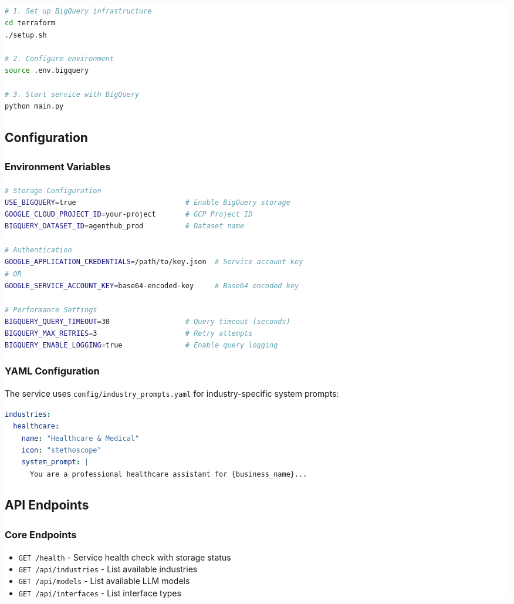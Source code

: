 ```bash
# 1. Set up BigQuery infrastructure
cd terraform
./setup.sh

# 2. Configure environment
source .env.bigquery

# 3. Start service with BigQuery
python main.py
```

## Configuration

### Environment Variables

```bash
# Storage Configuration
USE_BIGQUERY=true                          # Enable BigQuery storage
GOOGLE_CLOUD_PROJECT_ID=your-project       # GCP Project ID
BIGQUERY_DATASET_ID=agenthub_prod          # Dataset name

# Authentication
GOOGLE_APPLICATION_CREDENTIALS=/path/to/key.json  # Service account key
# OR
GOOGLE_SERVICE_ACCOUNT_KEY=base64-encoded-key     # Base64 encoded key

# Performance Settings
BIGQUERY_QUERY_TIMEOUT=30                  # Query timeout (seconds)
BIGQUERY_MAX_RETRIES=3                     # Retry attempts
BIGQUERY_ENABLE_LOGGING=true               # Enable query logging
```

### YAML Configuration

The service uses `config/industry_prompts.yaml` for industry-specific system prompts:

```yaml
industries:
  healthcare:
    name: "Healthcare & Medical"
    icon: "stethoscope"
    system_prompt: |
      You are a professional healthcare assistant for {business_name}...
```

## API Endpoints

### Core Endpoints

- `GET /health` - Service health check with storage status
- `GET /api/industries` - List available industries
- `GET /api/models` - List available LLM models
- `GET /api/interfaces` - List interface types
